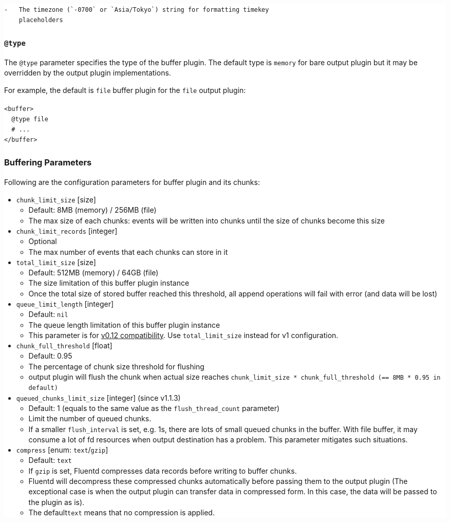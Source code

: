     -   The timezone (`-0700` or `Asia/Tokyo`) string for formatting timekey
        placeholders


### `@type`

The `@type` parameter specifies the type of the buffer plugin. The default type
is `memory` for bare output plugin but it may be overridden by the output plugin
implementations.

For example, the default is `file` buffer plugin for the `file` output plugin:

```
<buffer>
  @type file
  # ...
</buffer>
```


### Buffering Parameters

Following are the configuration parameters for buffer plugin and its chunks:

-   `chunk_limit_size` \[size\]
    -   Default: 8MB (memory) / 256MB (file)
    -   The max size of each chunks: events will be written into chunks until
        the size of chunks become this size
-   `chunk_limit_records` \[integer\]
    -   Optional
    -   The max number of events that each chunks can store in it
-   `total_limit_size` \[size\]
    -   Default: 512MB (memory) / 64GB (file)
    -   The size limitation of this buffer plugin instance
    -   Once the total size of stored buffer reached this threshold, all append
        operations will fail with error (and data will be lost)
-   `queue_limit_length` \[integer\]
    -   Default: `nil`
    -   The queue length limitation of this buffer plugin instance
    -   This parameter is for [v0.12 compatibility](/developer/api-plugin-helper-compat_parameters.md).
        Use `total_limit_size` instead for v1 configuration.
-   `chunk_full_threshold` \[float\]
    -   Default: 0.95
    -   The percentage of chunk size threshold for flushing
    -   output plugin will flush the chunk when actual size reaches
        `chunk_limit_size * chunk_full_threshold (== 8MB * 0.95 in default)`
-   `queued_chunks_limit_size` \[integer\] (since v1.1.3)
    -   Default: 1 (equals to the same value as the `flush_thread_count`
        parameter)
    -   Limit the number of queued chunks.
    -   If a smaller `flush_interval` is set, e.g. 1s, there are lots of small
        queued chunks in the buffer. With file buffer, it may consume a lot of
        fd resources when output destination has a problem. This parameter
        mitigates such situations.
-   `compress` \[enum: `text`/`gzip`\]
    -   Default: `text`
    -   If `gzip` is set, Fluentd compresses data records before writing to
        buffer chunks.
    -   Fluentd will decompress these compressed chunks automatically before
        passing them to the output plugin (The exceptional case is when the
        output plugin can transfer data in compressed form. In this case, the
        data will be passed to the plugin as is).
    -   The default`text` means that no compression is applied.
